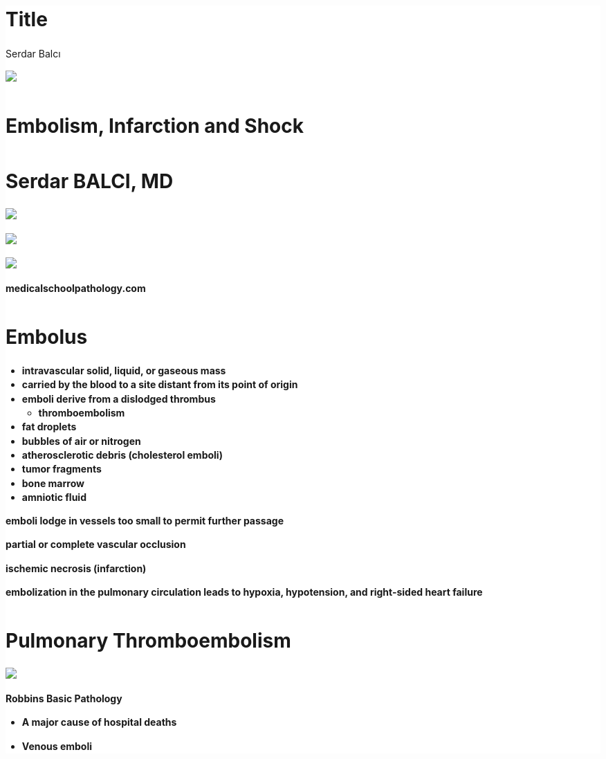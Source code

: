 # Title
Serdar Balcı

![](./img-local/Embolism%2C-Infarction-and-Shock0.jpg)

# Embolism, Infarction and Shock

# Serdar BALCI, MD

![](./img-local/Embolism%2C-Infarction-and-Shock1.png)

![](./img-local/Embolism%2C-Infarction-and-Shock2.png)

![](./img-local/Embolism%2C-Infarction-and-Shock3.png)

**medicalschoolpathology.com**

# Embolus

- **intravascular solid, liquid, or gaseous mass**
- **carried by the blood to a site distant from its point of origin**
- **emboli derive from a dislodged thrombus**
  - **thromboembolism**
- **fat droplets**
- **bubbles of air or nitrogen**
- **atherosclerotic debris (cholesterol emboli)**
- **tumor fragments**
- **bone marrow**
- **amniotic fluid**

**emboli lodge in vessels too small to permit further passage**

**partial or complete vascular occlusion**

**ischemic necrosis (infarction)**

**embolization in the pulmonary circulation leads to hypoxia,
hypotension, and right-sided heart failure**

# Pulmonary Thromboembolism

![](./img-local/Embolism%2C-Infarction-and-Shock4.png)

**Robbins Basic Pathology**

- **A major cause of hospital deaths**

- **Venous emboli**
